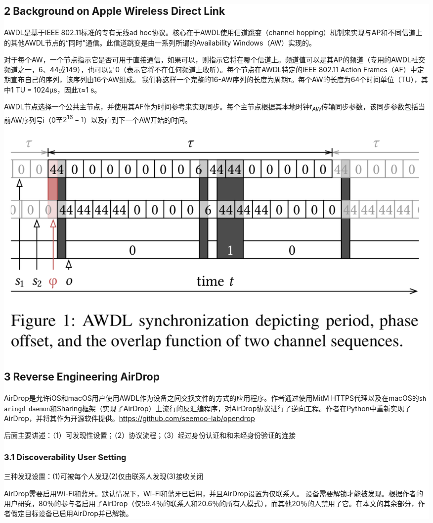 ## 2 Background on Apple Wireless Direct Link

AWDL是基于IEEE 802.11标准的专有无线ad hoc协议。核心在于AWDL使用信道跳变（channel hopping）机制来实现与AP和不同信道上的其他AWDL节点的“同时”通信。此信道跳变是由一系列所谓的Availability Windows（AW）实现的。 

对于每个AW，一个节点指示它是否可用于直接通信，如果可以，则指示它将在哪个信道上。频道值可以是其AP的频道（专用的AWDL社交频道之一，6、44或149），也可以是0（表示它将不在任何频道上收听）。每个节点在AWDL特定的IEEE 802.11 Action Frames（AF）中定期宣布自己的序列，该序列由16个AW组成。 我们称这样一个完整的16-AW序列的长度为周期τ。每个AW的长度为64个时间单位（TU），其中1 TU = 1024μs，因此τ≈1 s。

AWDL节点选择一个公共主节点，并使用其AF作为时间参考来实现同步。每个主节点根据其本地时钟$t_{AW}$传输同步参数，该同步参数包括当前AW序列号i（0至$2^{16} -1$）以及直到下一个AW开始的时间。

![](/images/2019-12-13/AWDL.png)


## 3 Reverse Engineering AirDrop

AirDrop是允许iOS和macOS用户使用AWDL作为设备之间交换文件的方式的应用程序。作者通过使用MitM HTTPS代理以及在macOS的`sharingd daemon`和Sharing框架（实现了AirDrop）上流行的反汇编程序，对AirDrop协议进行了逆向工程。作者在Python中重新实现了AirDrop，并将其作为开源软件提供。https://github.com/seemoo-lab/opendrop

后面主要讲述：（1）可发现性设置；（2）协议流程；（3）经过身份认证和和未经身份验证的连接

### 3.1 Discoverability User Setting

三种发现设置：(1)可被每个人发现(2)仅由联系人发现(3)接收关闭

AirDrop需要启用Wi-Fi和蓝牙。默认情况下，Wi-Fi和蓝牙已启用，并且AirDrop设置为仅联系人。
设备需要解锁才能被发现。根据作者的用户研究，80％的参与者启用了AirDrop（仅59.4％的联系人和20.6％的所有人模式），而其他20％的人禁用了它。在本文的其余部分，作者假定目标设备已启用AirDrop并已解锁。
